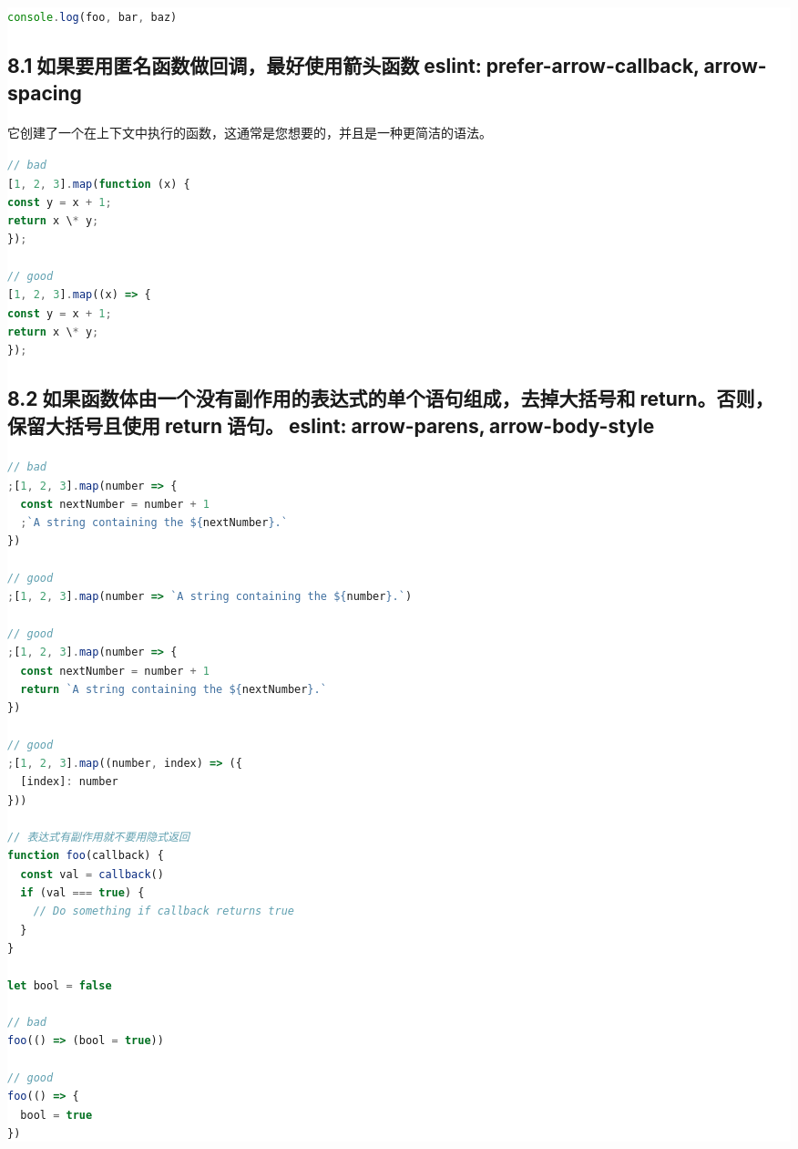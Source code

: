 ```js
console.log(foo, bar, baz)
```

## 8.1 如果要用匿名函数做回调，最好使用箭头函数 eslint: prefer-arrow-callback, arrow-spacing

它创建了一个在上下文中执行的函数，这通常是您想要的，并且是一种更简洁的语法。

```js
// bad
[1, 2, 3].map(function (x) {
const y = x + 1;
return x \* y;
});

// good
[1, 2, 3].map((x) => {
const y = x + 1;
return x \* y;
});
```

## 8.2 如果函数体由一个没有副作用的表达式的单个语句组成，去掉大括号和 return。否则，保留大括号且使用 return 语句。 eslint: arrow-parens, arrow-body-style

```js
// bad
;[1, 2, 3].map(number => {
  const nextNumber = number + 1
  ;`A string containing the ${nextNumber}.`
})

// good
;[1, 2, 3].map(number => `A string containing the ${number}.`)

// good
;[1, 2, 3].map(number => {
  const nextNumber = number + 1
  return `A string containing the ${nextNumber}.`
})

// good
;[1, 2, 3].map((number, index) => ({
  [index]: number
}))

// 表达式有副作用就不要用隐式返回
function foo(callback) {
  const val = callback()
  if (val === true) {
    // Do something if callback returns true
  }
}

let bool = false

// bad
foo(() => (bool = true))

// good
foo(() => {
  bool = true
})
```

  [getKey('enabled')]: true